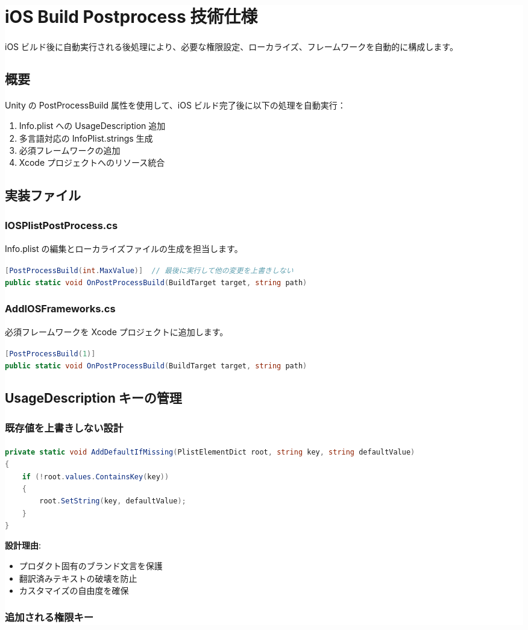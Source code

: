 # iOS Build Postprocess 技術仕様

iOS ビルド後に自動実行される後処理により、必要な権限設定、ローカライズ、フレームワークを自動的に構成します。

## 概要

Unity の PostProcessBuild 属性を使用して、iOS ビルド完了後に以下の処理を自動実行：
1. Info.plist への UsageDescription 追加
2. 多言語対応の InfoPlist.strings 生成
3. 必須フレームワークの追加
4. Xcode プロジェクトへのリソース統合

## 実装ファイル

### IOSPlistPostProcess.cs
Info.plist の編集とローカライズファイルの生成を担当します。

```csharp
[PostProcessBuild(int.MaxValue)]  // 最後に実行して他の変更を上書きしない
public static void OnPostProcessBuild(BuildTarget target, string path)
```

### AddIOSFrameworks.cs
必須フレームワークを Xcode プロジェクトに追加します。

```csharp
[PostProcessBuild(1)]
public static void OnPostProcessBuild(BuildTarget target, string path)
```

## UsageDescription キーの管理

### 既存値を上書きしない設計

```csharp
private static void AddDefaultIfMissing(PlistElementDict root, string key, string defaultValue)
{
    if (!root.values.ContainsKey(key))
    {
        root.SetString(key, defaultValue);
    }
}
```

**設計理由**:
- プロダクト固有のブランド文言を保護
- 翻訳済みテキストの破壊を防止
- カスタマイズの自由度を確保

### 追加される権限キー
